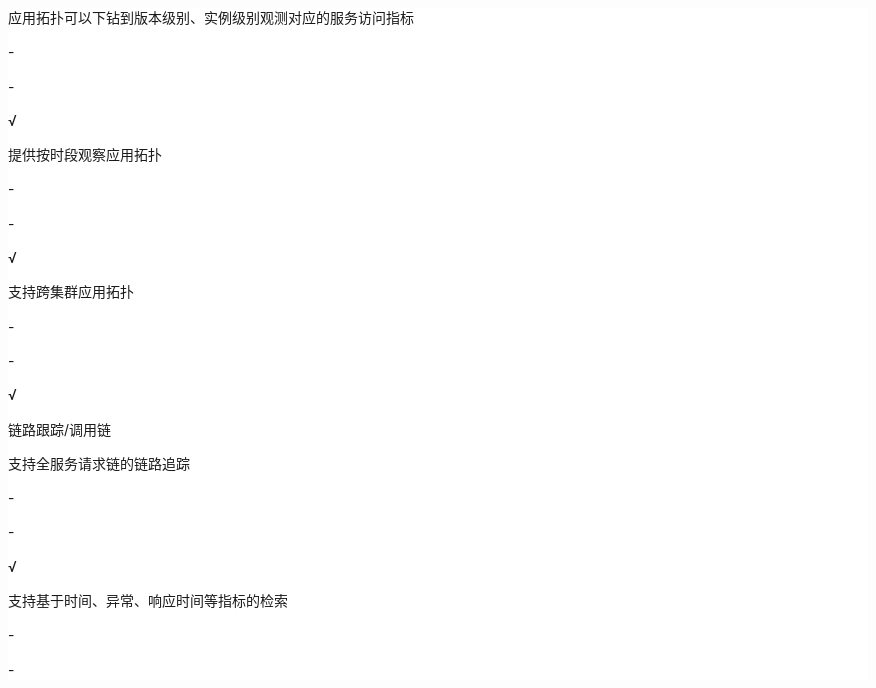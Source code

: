 </td>
<td class="cellrowborder" valign="top" headers="mcps1.1.7.1.2 "><p id="p1424620081510"><a name="p1424620081510"></a><a name="p1424620081510"></a>应用拓扑可以下钻到版本级别、实例级别观测对应的服务访问指标</p>
</td>
<td class="cellrowborder" valign="top" headers="mcps1.1.7.1.3 "><p id="p424660141519"><a name="p424660141519"></a><a name="p424660141519"></a>-</p>
</td>
<td class="cellrowborder" valign="top" headers="mcps1.1.7.1.4 "><p id="p024630111512"><a name="p024630111512"></a><a name="p024630111512"></a>-</p>
</td>
<td class="cellrowborder" valign="top" headers="mcps1.1.7.1.5 "><p id="p1524612015154"><a name="p1524612015154"></a><a name="p1524612015154"></a>√</p>
</td>
</tr>
<tr id="row2279640111413"><td class="cellrowborder" valign="top" headers="mcps1.1.7.1.1 "><p id="p12246180121512"><a name="p12246180121512"></a><a name="p12246180121512"></a>提供按时段观察应用拓扑</p>
</td>
<td class="cellrowborder" valign="top" headers="mcps1.1.7.1.2 "><p id="p18246509159"><a name="p18246509159"></a><a name="p18246509159"></a>-</p>
</td>
<td class="cellrowborder" valign="top" headers="mcps1.1.7.1.3 "><p id="p1224611041517"><a name="p1224611041517"></a><a name="p1224611041517"></a>-</p>
</td>
<td class="cellrowborder" valign="top" headers="mcps1.1.7.1.4 "><p id="p6246160141518"><a name="p6246160141518"></a><a name="p6246160141518"></a>√</p>
</td>
</tr>
<tr id="row227974081411"><td class="cellrowborder" valign="top" headers="mcps1.1.7.1.1 "><p id="p1424710071517"><a name="p1424710071517"></a><a name="p1424710071517"></a>支持跨集群应用拓扑</p>
</td>
<td class="cellrowborder" valign="top" headers="mcps1.1.7.1.2 "><p id="p1124720101512"><a name="p1124720101512"></a><a name="p1124720101512"></a>-</p>
</td>
<td class="cellrowborder" valign="top" headers="mcps1.1.7.1.3 "><p id="p1624714061514"><a name="p1624714061514"></a><a name="p1624714061514"></a>-</p>
</td>
<td class="cellrowborder" valign="top" headers="mcps1.1.7.1.4 "><p id="p5247180141518"><a name="p5247180141518"></a><a name="p5247180141518"></a>√</p>
</td>
</tr>
<tr id="row22801340111411"><td class="cellrowborder" rowspan="5" valign="top" headers="mcps1.1.7.1.1 "><p id="p19247120171510"><a name="p19247120171510"></a><a name="p19247120171510"></a>链路跟踪/调用链</p>
</td>
<td class="cellrowborder" valign="top" headers="mcps1.1.7.1.2 "><p id="p1824711031517"><a name="p1824711031517"></a><a name="p1824711031517"></a>支持全服务请求链的链路追踪</p>
</td>
<td class="cellrowborder" valign="top" headers="mcps1.1.7.1.3 "><p id="p824740141514"><a name="p824740141514"></a><a name="p824740141514"></a>-</p>
</td>
<td class="cellrowborder" valign="top" headers="mcps1.1.7.1.4 "><p id="p1247100201515"><a name="p1247100201515"></a><a name="p1247100201515"></a>-</p>
</td>
<td class="cellrowborder" valign="top" headers="mcps1.1.7.1.5 "><p id="p924717061514"><a name="p924717061514"></a><a name="p924717061514"></a>√</p>
</td>
</tr>
<tr id="row328011401148"><td class="cellrowborder" valign="top" headers="mcps1.1.7.1.1 "><p id="p72471504153"><a name="p72471504153"></a><a name="p72471504153"></a>支持基于时间、异常、响应时间等指标的检索</p>
</td>
<td class="cellrowborder" valign="top" headers="mcps1.1.7.1.2 "><p id="p1724717015152"><a name="p1724717015152"></a><a name="p1724717015152"></a>-</p>
</td>
<td class="cellrowborder" valign="top" headers="mcps1.1.7.1.3 "><p id="p1624711091511"><a name="p1624711091511"></a><a name="p1624711091511"></a>-</p>
